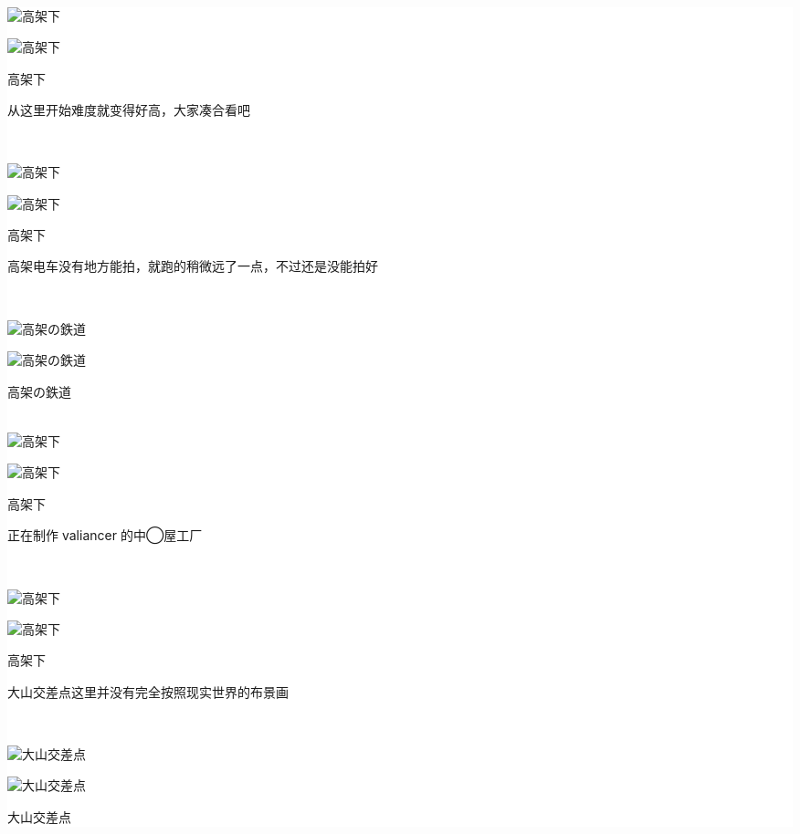 ![高架下](https://static.xingoxu.com/blog/sinaimg/6b8bbe7ely1fr8yv6tavtj21hc0u0qvc.jpg)</div><div class="pull-left img">

![高架下](https://static.xingoxu.com/blog/sinaimg/6b8bbe7ely1fr8yvag3s3j21kw14bx6t.jpg)</div>
<div class="clear-float img-caption">高架下</div>

从这里开始难度就变得好高，大家凑合看吧

<br />

<div class="pull-left img">

![高架下](https://static.xingoxu.com/blog/sinaimg/6b8bbe7ely1fr8yvs0kenj21hc0u07wp.jpg)</div><div class="pull-left img">

![高架下](https://static.xingoxu.com/blog/sinaimg/6b8bbe7ely1fr8yv3hcd2j21kw23v7wj.jpg)</div>
<div class="clear-float img-caption">高架下</div>

高架电车没有地方能拍，就跑的稍微远了一点，不过还是没能拍好

<br />

<div class="pull-left img">

![高架の鉄道](https://static.xingoxu.com/blog/sinaimg/6b8bbe7ely1fr8yvuux58j21hc0u0u14.jpg)</div><div class="pull-left img">

![高架の鉄道](https://static.xingoxu.com/blog/sinaimg/6b8bbe7ely1fr8yv73ha9j20o20eudri.jpg)</div>
<div class="clear-float img-caption">高架の鉄道</div>

<br />

<div class="pull-left img">

![高架下](https://static.xingoxu.com/blog/sinaimg/6b8bbe7ely1fr8yvypfwhj21hc0u0he1.jpg)</div><div class="pull-left img">

![高架下](https://static.xingoxu.com/blog/sinaimg/6b8bbe7ely1fr8yvw28eoj21kw1kunph.jpg)</div>
<div class="clear-float img-caption">高架下</div>

正在制作 valiancer 的中◯屋工厂

<br />

<div class="pull-left img">

![高架下](https://static.xingoxu.com/blog/sinaimg/6b8bbe7ely1fr8ywfvp14j21hc0u0b2h.jpg)</div><div class="pull-left img">

![高架下](https://static.xingoxu.com/blog/sinaimg/6b8bbe7ely1fr8ywiii13j21kw12tu10.jpg)</div>
<div class="clear-float img-caption">高架下</div>

大山交差点这里并没有完全按照现实世界的布景画

<br />

<div class="pull-left img">

![大山交差点](https://static.xingoxu.com/blog/sinaimg/6b8bbe7ely1fr8ywsysjhj21hc0u0e89.jpg)</div><div class="pull-left img">

![大山交差点](https://static.xingoxu.com/blog/sinaimg/6b8bbe7ely1fr8ywsbvdpj21kw16oqv7.jpg)</div>
<div class="clear-float img-caption">大山交差点</div>

